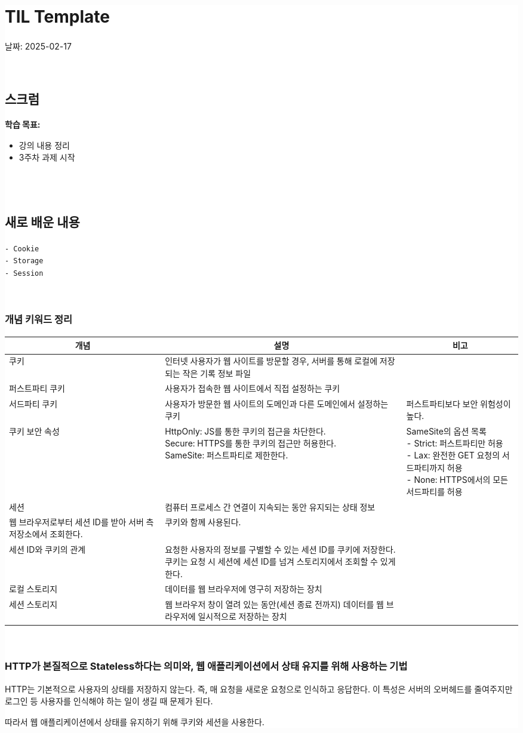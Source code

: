 # TIL Template
날짜: 2025-02-17

<br/>

## 스크럼
**학습 목표:**
- 강의 내용 정리
- 3주차 과제 시작


<br/>
<br/>

## 새로 배운 내용
````
- Cookie
- Storage
- Session
````

<br/>

### 개념 키워드 정리
| **개념** | **설명** | **비고** |
| --- | --- | --- |
| 쿠키 | 인터넷 사용자가 웹 사이트를 방문할 경우, 서버를 통해 로컬에 저장되는 작은 기록 정보 파일 |  |
| 퍼스트파티 쿠키 | 사용자가 접속한 웹 사이트에서 직접 설정하는 쿠키 |  |
| 서드파티 쿠키 | 사용자가 방문한 웹 사이트의 도메인과 다른 도메인에서 설정하는 쿠키 | 퍼스트파티보다 보안 위험성이 높다. |
| 쿠키 보안 속성 | HttpOnly: JS를 통한 쿠키의 접근을 차단한다.<br/>Secure: HTTPS를 통한 쿠키의 접근만 허용한다.<br/>SameSite: 퍼스트파티로 제한한다. | SameSite의 옵션 목록<br/>- Strict: 퍼스트파티만 허용<br/>- Lax: 완전한 GET 요청의 서드파티까지 허용<br/>- None: HTTPS에서의 모든 서드파티를 허용 |
| 세션 | 컴퓨터 프로세스 간 연결이 지속되는 동안 유지되는 상태 정보
웹 브라우저로부터 세션 ID를 받아 서버 측 저장소에서 조회한다. | 쿠키와 함께 사용된다. |
| 세션 ID와 쿠키의 관계 | 요청한 사용자의 정보를 구별할 수 있는 세션 ID를 쿠키에 저장한다.<br/>쿠키는 요청 시 세션에 세션 ID를 넘겨 스토리지에서 조회할 수 있게 한다. |  |
| 로컬 스토리지 | 데이터를 웹 브라우저에 영구히 저장하는 장치 |  |
| 세션 스토리지 | 웹 브라우저 창이 열려 있는 동안(세션 종료 전까지) 데이터를 웹 브라우저에 일시적으로 저장하는 장치 |  |

<br/>

### HTTP가 본질적으로 Stateless하다는 의미와, 웹 애플리케이션에서 상태 유지를 위해 사용하는 기법

HTTP는 기본적으로 사용자의 상태를 저장하지 않는다. 즉, 매 요청을 새로운 요청으로 인식하고 응답한다. 이 특성은 서버의 오버헤드를 줄여주지만 로그인 등 사용자를 인식해야 하는 일이 생길 때 문제가 된다.

따라서 웹 애플리케이션에서 상태를 유지하기 위해 쿠키와 세션을 사용한다.
